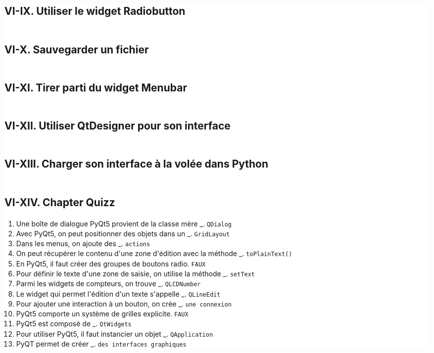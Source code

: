 ## VI-IX. Utiliser le widget Radiobutton
<p style="align-content: center;">
<video width="600" height="337" controls>
  <source src="III.EssentielDePython\VI-IX. Utiliser le widget Radiobutton.mp4" type="video/mp4">
</video>
</p>

## VI-X. Sauvegarder un fichier
<p style="align-content: center;">
<video width="600" height="337" controls>
  <source src="III.EssentielDePython\VI-X. Sauvegarder un fichier.mp4" type="video/mp4">
</video>
</p>

## VI-XI. Tirer parti du widget Menubar
<p style="align-content: center;">
<video width="600" height="337" controls>
  <source src="III.EssentielDePython\VI-XI. Tirer parti du widget Menubar.mp4" type="video/mp4">
</video>
</p>

## VI-XII. Utiliser QtDesigner pour son interface
<p style="align-content: center;">
<video width="600" height="337" controls>
  <source src="III.EssentielDePython\VI-XII. Utiliser QtDesigner pour son interface.mp4" type="video/mp4">
</video>
</p>

## VI-XIII. Charger son interface à la volée dans Python
<p style="align-content: center;">
<video width="600" height="337" controls>
  <source src="III.EssentielDePython\VI-XIII. Charger son interface à la volée dans Python.mp4" type="video/mp4">
</video>
</p>

## VI-XIV. Chapter Quizz
1. Une boîte de dialogue PyQt5 provient de la classe mère _. `QDialog`
2. Avec PyQt5, on peut positionner des objets dans un _. `GridLayout`
3. Dans les menus, on ajoute des _. `actions`
4. On peut récupérer le contenu d'une zone d'édition avec la méthode _. `toPlainText()`
5. En PyQt5, il faut créer des groupes de boutons radio. `FAUX`
6. Pour définir le texte d'une zone de saisie, on utilise la méthode _. `setText`
7. Parmi les widgets de compteurs, on trouve _. `QLCDNumber`
8. Le widget qui permet l'édition d'un texte s'appelle _. `QLineEdit`
9. Pour ajouter une interaction à un bouton, on crée _. `une connexion`
10. PyQt5 comporte un système de grilles explicite. `FAUX`
11. PyQt5 est composé de _. `QtWidgets`
12. Pour utiliser PyQt5, il faut instancier un objet _. `QApplication`
13. PyQT permet de créer _. `des interfaces graphiques`
